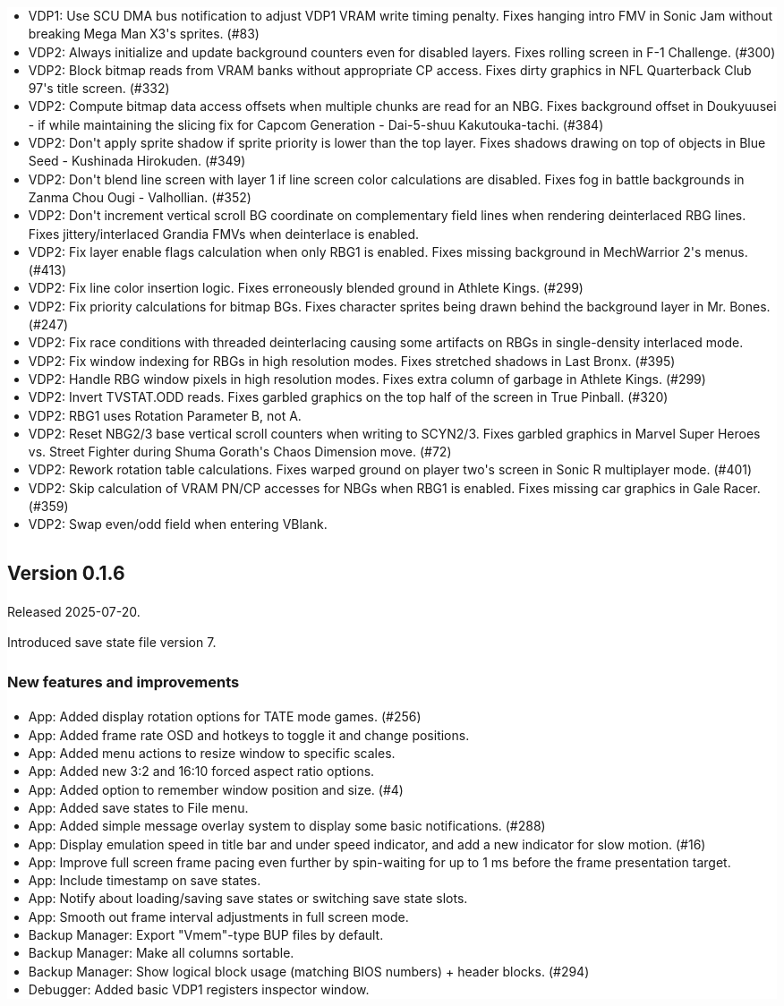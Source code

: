 - VDP1: Use SCU DMA bus notification to adjust VDP1 VRAM write timing penalty. Fixes hanging intro FMV in Sonic Jam without breaking Mega Man X3's sprites. (#83)
- VDP2: Always initialize and update background counters even for disabled layers. Fixes rolling screen in F-1 Challenge. (#300)
- VDP2: Block bitmap reads from VRAM banks without appropriate CP access. Fixes dirty graphics in NFL Quarterback Club 97's title screen. (#332)
- VDP2: Compute bitmap data access offsets when multiple chunks are read for an NBG. Fixes background offset in Doukyuusei - if while maintaining the slicing fix for Capcom Generation - Dai-5-shuu Kakutouka-tachi. (#384)
- VDP2: Don't apply sprite shadow if sprite priority is lower than the top layer. Fixes shadows drawing on top of objects in Blue Seed - Kushinada Hirokuden. (#349)
- VDP2: Don't blend line screen with layer 1 if line screen color calculations are disabled. Fixes fog in battle backgrounds in Zanma Chou Ougi - Valhollian. (#352)
- VDP2: Don't increment vertical scroll BG coordinate on complementary field lines when rendering deinterlaced RBG lines. Fixes jittery/interlaced Grandia FMVs when deinterlace is enabled.
- VDP2: Fix layer enable flags calculation when only RBG1 is enabled. Fixes missing background in MechWarrior 2's menus. (#413)
- VDP2: Fix line color insertion logic. Fixes erroneously blended ground in Athlete Kings. (#299)
- VDP2: Fix priority calculations for bitmap BGs. Fixes character sprites being drawn behind the background layer in Mr. Bones. (#247)
- VDP2: Fix race conditions with threaded deinterlacing causing some artifacts on RBGs in single-density interlaced mode.
- VDP2: Fix window indexing for RBGs in high resolution modes. Fixes stretched shadows in Last Bronx. (#395)
- VDP2: Handle RBG window pixels in high resolution modes. Fixes extra column of garbage in Athlete Kings. (#299)
- VDP2: Invert TVSTAT.ODD reads. Fixes garbled graphics on the top half of the screen in True Pinball. (#320)
- VDP2: RBG1 uses Rotation Parameter B, not A.
- VDP2: Reset NBG2/3 base vertical scroll counters when writing to SCYN2/3. Fixes garbled graphics in Marvel Super Heroes vs. Street Fighter during Shuma Gorath's Chaos Dimension move. (#72)
- VDP2: Rework rotation table calculations. Fixes warped ground on player two's screen in Sonic R multiplayer mode. (#401)
- VDP2: Skip calculation of VRAM PN/CP accesses for NBGs when RBG1 is enabled. Fixes missing car graphics in Gale Racer. (#359)
- VDP2: Swap even/odd field when entering VBlank.


## Version 0.1.6

Released 2025-07-20.

Introduced save state file version 7.

### New features and improvements

- App: Added display rotation options for TATE mode games. (#256)
- App: Added frame rate OSD and hotkeys to toggle it and change positions.
- App: Added menu actions to resize window to specific scales.
- App: Added new 3:2 and 16:10 forced aspect ratio options.
- App: Added option to remember window position and size. (#4)
- App: Added save states to File menu.
- App: Added simple message overlay system to display some basic notifications. (#288)
- App: Display emulation speed in title bar and under speed indicator, and add a new indicator for slow motion. (#16)
- App: Improve full screen frame pacing even further by spin-waiting for up to 1 ms before the frame presentation target.
- App: Include timestamp on save states.
- App: Notify about loading/saving save states or switching save state slots.
- App: Smooth out frame interval adjustments in full screen mode.
- Backup Manager: Export "Vmem"-type BUP files by default.
- Backup Manager: Make all columns sortable.
- Backup Manager: Show logical block usage (matching BIOS numbers) + header blocks. (#294)
- Debugger: Added basic VDP1 registers inspector window.